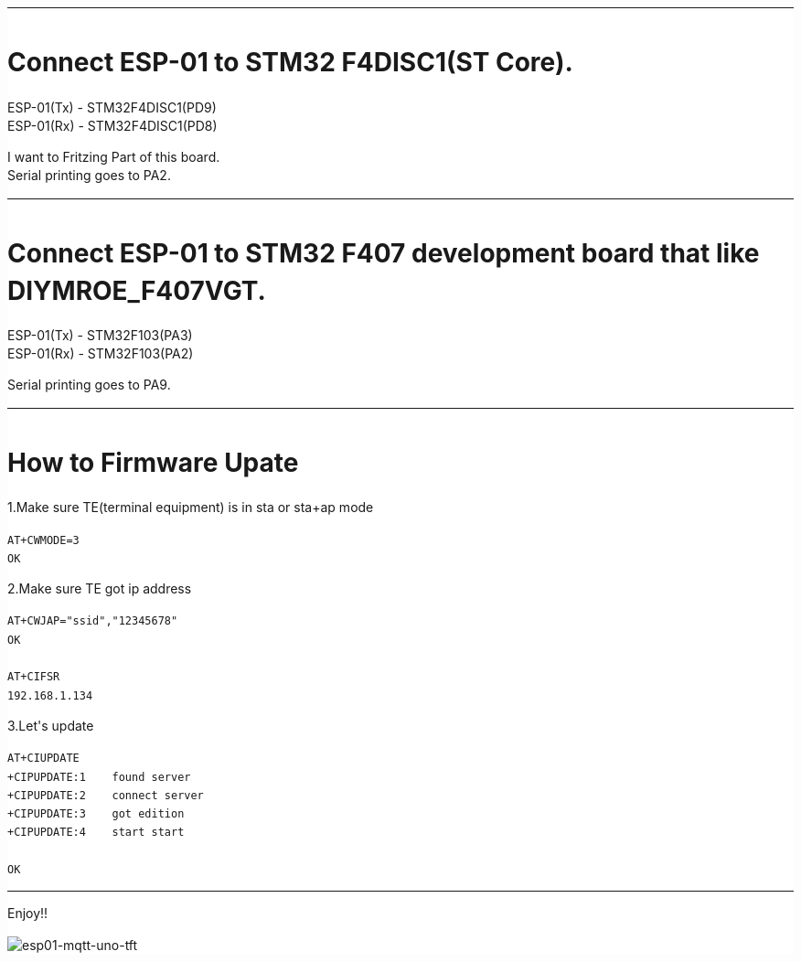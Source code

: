 ----

# Connect ESP-01 to STM32 F4DISC1(ST Core).

ESP-01(Tx) - STM32F4DISC1(PD9)   
ESP-01(Rx) - STM32F4DISC1(PD8)   

I want to Fritzing Part of this board.   
Serial printing goes to PA2.   

----

# Connect ESP-01 to STM32 F407 development board that like DIYMROE_F407VGT.

ESP-01(Tx) - STM32F103(PA3)   
ESP-01(Rx) - STM32F103(PA2)   

Serial printing goes to PA9.   

----

# How to Firmware Upate

1.Make sure TE(terminal equipment) is in sta or sta+ap mode   
    
    AT+CWMODE=3
    OK
    
2.Make sure TE got ip address   
    
    AT+CWJAP="ssid","12345678"
    OK
    
    AT+CIFSR
    192.168.1.134
    
3.Let's update   
    
    AT+CIUPDATE
    +CIPUPDATE:1    found server
    +CIPUPDATE:2    connect server
    +CIPUPDATE:3    got edition
    +CIPUPDATE:4    start start
    
    OK

----

Enjoy!!   

![esp01-mqtt-uno-tft](https://user-images.githubusercontent.com/6020549/33193265-cbbd2618-d10a-11e7-9dba-dd60643c27bb.JPG)


